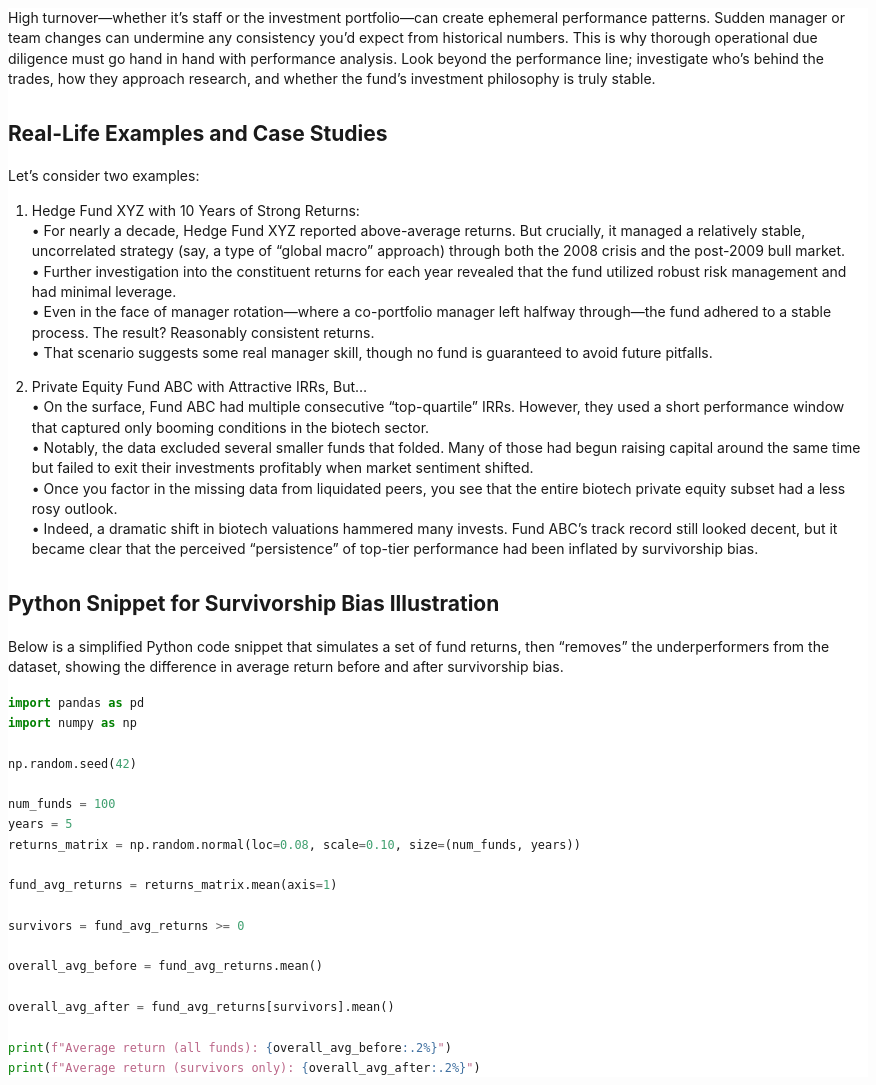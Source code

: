 High turnover—whether it’s staff or the investment portfolio—can create ephemeral performance patterns. Sudden manager or team changes can undermine any consistency you’d expect from historical numbers. This is why thorough operational due diligence must go hand in hand with performance analysis. Look beyond the performance line; investigate who’s behind the trades, how they approach research, and whether the fund’s investment philosophy is truly stable.

## Real-Life Examples and Case Studies
Let’s consider two examples:

1. Hedge Fund XYZ with 10 Years of Strong Returns:  
   • For nearly a decade, Hedge Fund XYZ reported above-average returns. But crucially, it managed a relatively stable, uncorrelated strategy (say, a type of “global macro” approach) through both the 2008 crisis and the post-2009 bull market.  
   • Further investigation into the constituent returns for each year revealed that the fund utilized robust risk management and had minimal leverage.  
   • Even in the face of manager rotation—where a co-portfolio manager left halfway through—the fund adhered to a stable process. The result? Reasonably consistent returns.  
   • That scenario suggests some real manager skill, though no fund is guaranteed to avoid future pitfalls.

2. Private Equity Fund ABC with Attractive IRRs, But…  
   • On the surface, Fund ABC had multiple consecutive “top-quartile” IRRs. However, they used a short performance window that captured only booming conditions in the biotech sector.  
   • Notably, the data excluded several smaller funds that folded. Many of those had begun raising capital around the same time but failed to exit their investments profitably when market sentiment shifted.  
   • Once you factor in the missing data from liquidated peers, you see that the entire biotech private equity subset had a less rosy outlook.  
   • Indeed, a dramatic shift in biotech valuations hammered many invests. Fund ABC’s track record still looked decent, but it became clear that the perceived “persistence” of top-tier performance had been inflated by survivorship bias.

## Python Snippet for Survivorship Bias Illustration
Below is a simplified Python code snippet that simulates a set of fund returns, then “removes” the underperformers from the dataset, showing the difference in average return before and after survivorship bias.

```python
import pandas as pd
import numpy as np

np.random.seed(42)

num_funds = 100
years = 5
returns_matrix = np.random.normal(loc=0.08, scale=0.10, size=(num_funds, years))

fund_avg_returns = returns_matrix.mean(axis=1)

survivors = fund_avg_returns >= 0

overall_avg_before = fund_avg_returns.mean()

overall_avg_after = fund_avg_returns[survivors].mean()

print(f"Average return (all funds): {overall_avg_before:.2%}")
print(f"Average return (survivors only): {overall_avg_after:.2%}")
```
